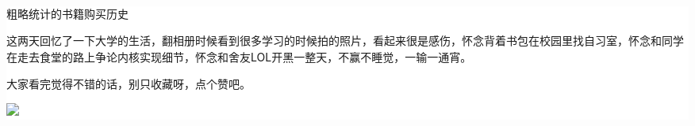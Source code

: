 粗略统计的书籍购买历史

这两天回忆了一下大学的生活，翻相册时候看到很多学习的时候拍的照片，看起来很是感伤，怀念背着书包在校园里找自习室，怀念和同学在走去食堂的路上争论内核实现细节，怀念和舍友LOL开黑一整天，不赢不睡觉，一输一通宵。

大家看完觉得不错的话，别只收藏呀，点个赞吧。

![](..\..\assets\005_从小白到BAT后端工程师的自学路线_-_知乎_001.png)
